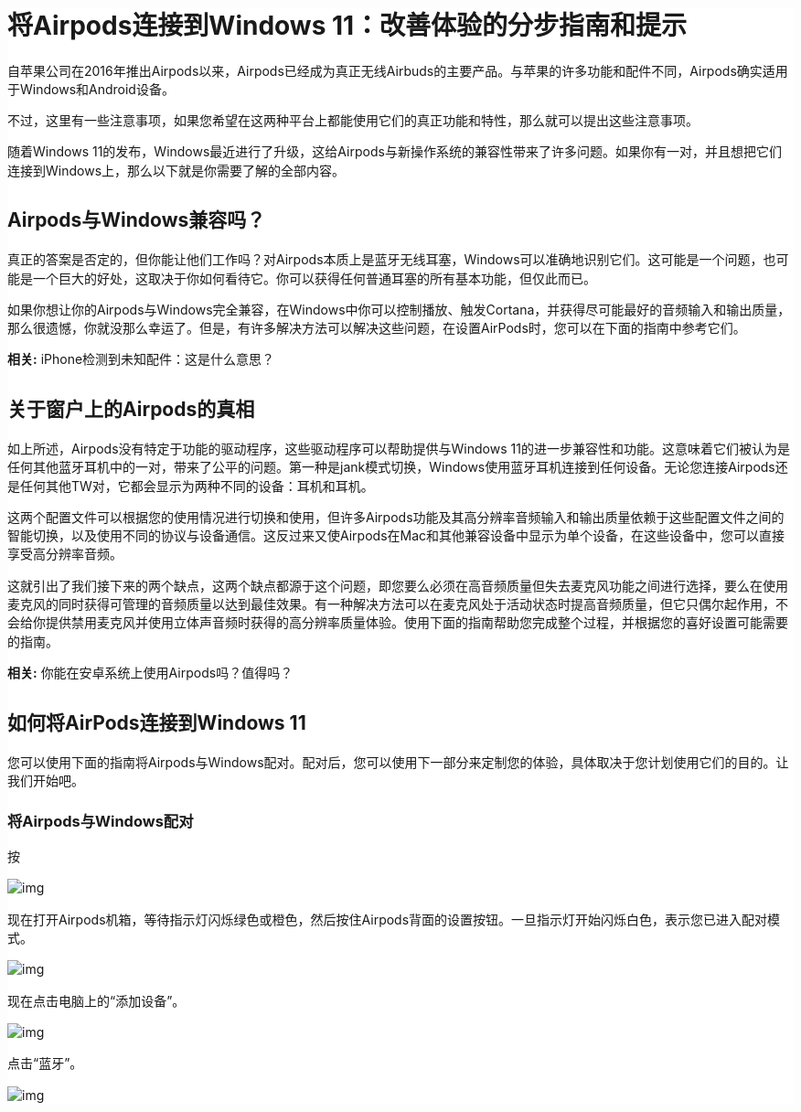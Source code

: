 # 将Airpods连接到Windows 11：改善体验的分步指南和提示

自苹果公司在2016年推出Airpods以来，Airpods已经成为真正无线Airbuds的主要产品。与苹果的许多功能和配件不同，Airpods确实适用于Windows和Android设备。

不过，这里有一些注意事项，如果您希望在这两种平台上都能使用它们的真正功能和特性，那么就可以提出这些注意事项。

随着Windows 11的发布，Windows最近进行了升级，这给Airpods与新操作系统的兼容性带来了许多问题。如果你有一对，并且想把它们连接到Windows上，那么以下就是你需要了解的全部内容。

## Airpods与Windows兼容吗？

真正的答案是否定的，但你能让他们工作吗？对Airpods本质上是蓝牙无线耳塞，Windows可以准确地识别它们。这可能是一个问题，也可能是一个巨大的好处，这取决于你如何看待它。你可以获得任何普通耳塞的所有基本功能，但仅此而已。

如果你想让你的Airpods与Windows完全兼容，在Windows中你可以控制播放、触发Cortana，并获得尽可能最好的音频输入和输出质量，那么很遗憾，你就没那么幸运了。但是，有许多解决方法可以解决这些问题，在设置AirPods时，您可以在下面的指南中参考它们。

**相关:** iPhone检测到未知配件：这是什么意思？



## 关于窗户上的Airpods的真相

如上所述，Airpods没有特定于功能的驱动程序，这些驱动程序可以帮助提供与Windows 11的进一步兼容性和功能。这意味着它们被认为是任何其他蓝牙耳机中的一对，带来了公平的问题。第一种是jank模式切换，Windows使用蓝牙耳机连接到任何设备。无论您连接Airpods还是任何其他TW对，它都会显示为两种不同的设备：耳机和耳机。

这两个配置文件可以根据您的使用情况进行切换和使用，但许多Airpods功能及其高分辨率音频输入和输出质量依赖于这些配置文件之间的智能切换，以及使用不同的协议与设备通信。这反过来又使Airpods在Mac和其他兼容设备中显示为单个设备，在这些设备中，您可以直接享受高分辨率音频。

这就引出了我们接下来的两个缺点，这两个缺点都源于这个问题，即您要么必须在高音频质量但失去麦克风功能之间进行选择，要么在使用麦克风的同时获得可管理的音频质量以达到最佳效果。有一种解决方法可以在麦克风处于活动状态时提高音频质量，但它只偶尔起作用，不会给你提供禁用麦克风并使用立体声音频时获得的高分辨率质量体验。使用下面的指南帮助您完成整个过程，并根据您的喜好设置可能需要的指南。

**相关:** 你能在安卓系统上使用Airpods吗？值得吗？

## 如何将AirPods连接到Windows 11

您可以使用下面的指南将Airpods与Windows配对。配对后，您可以使用下一部分来定制您的体验，具体取决于您计划使用它们的目的。让我们开始吧。

### 将Airpods与Windows配对

按

![img](https://img.owwshop.com/8c32cdf2a526d73c6cbf619363dd8ec9?x-oss-process=image/resize,w_650,h_450)

现在打开Airpods机箱，等待指示灯闪烁绿色或橙色，然后按住Airpods背面的设置按钮。一旦指示灯开始闪烁白色，表示您已进入配对模式。

![img](https://img.owwshop.com/012c92ec334849dbdbd82f6afa43562d?x-oss-process=image/resize,w_650,h_450)

现在点击电脑上的“添加设备”。

![img](https://img.owwshop.com/fda208c30e4aa8d4bf175faf86e68a5b?x-oss-process=image/resize,w_650,h_450)

点击“蓝牙”。

![img](https://img.owwshop.com/4fe3cff1bfed4fea8cd6463ee48051de?x-oss-process=image/resize,w_650,h_450)
